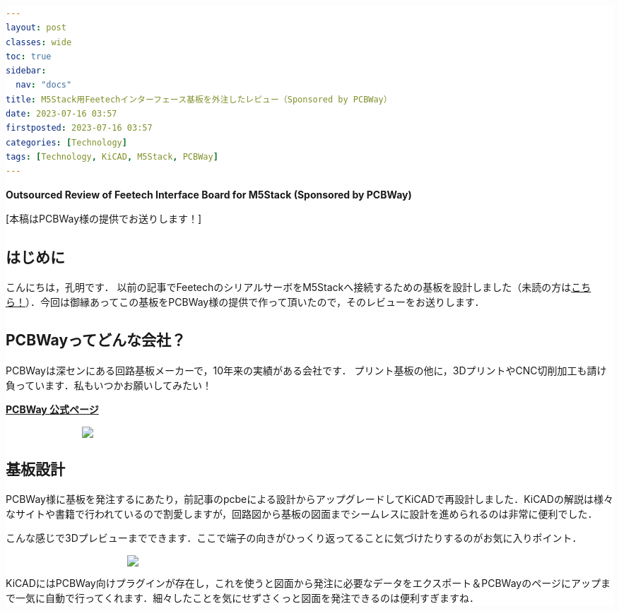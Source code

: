 ```yaml
---
layout: post
classes: wide
toc: true
sidebar:
  nav: "docs"
title: M5Stack用Feetechインターフェース基板を外注したレビュー（Sponsored by PCBWay）
date: 2023-07-16 03:57
firstposted: 2023-07-16 03:57
categories: [Technology]
tags: [Technology, KiCAD, M5Stack, PCBWay]
---
```


**Outsourced Review of Feetech Interface Board for M5Stack (Sponsored by PCBWay)**

[本稿はPCBWay様の提供でお送りします！]

## はじめに

こんにちは，孔明です．
以前の記事でFeetechのシリアルサーボをM5Stackへ接続するための基板を設計しました（未読の方は[こちら！](https://kim-xps12.github.io/b-sky-lab/technology/2023/05/31/feetech_serial_board.html)）．今回は御縁あってこの基板をPCBWay様の提供で作って頂いたので，そのレビューをお送りします．




## PCBWayってどんな会社？
PCBWayは深センにある回路基板メーカーで，10年来の実績がある会社です．
プリント基板の他に，3DプリントやCNC切削加工も請け負っています．私もいつかお願いしてみたい！

**[PCBWay 公式ページ](https://www.pcbway.com/)**

 <a href="https://www.pcbway.com/" target="_blank">
  <img src="https://lh3.googleusercontent.com/pw/AIL4fc8Y-5DuPTnE3TedC3e_nca1cqsRDBjK2vYiZSVxdn43k2GcDJb8VDV8-wWdl7YSXeOk8qgCawWcfoaiFgCJ9qnNb37NbIEaEEbSrzVHyW-GnTaFKR8emjXSvjAgoxjqR_kjjhXbRssYyPGhAMrseXb4Gg=w1602-h747-s-no?authuser=0" width="75%" style="display: block; margin: auto;">
</a>

## 基板設計

PCBWay様に基板を発注するにあたり，前記事のpcbeによる設計からアップグレードしてKiCADで再設計しました．KiCADの解説は様々なサイトや書籍で行われているので割愛しますが，回路図から基板の図面までシームレスに設計を進められるのは非常に便利でした．

こんな感じで3Dプレビューまでできます．ここで端子の向きがひっくり返ってることに気づけたりするのがお気に入りポイント．

<a href="https://lh3.googleusercontent.com/pw/AIL4fc9R6ptmqeeAT7ZgHrMZV4Y_ot8xrcut4hLghnMPUbo5kd66aOF53tk5L7iSZKT9DVaftAgTbxtAxIH-TS8eLUjglJfxGcJSIfpg6cxWJTRlgDmPcGvpj5i3JWf0F1AbJ29U_Qp6kw9B_pFbTtY6JZoQBA=w1160-h660-s-no?authuser=0" target="_blank">
  <img src="https://lh3.googleusercontent.com/pw/AIL4fc9R6ptmqeeAT7ZgHrMZV4Y_ot8xrcut4hLghnMPUbo5kd66aOF53tk5L7iSZKT9DVaftAgTbxtAxIH-TS8eLUjglJfxGcJSIfpg6cxWJTRlgDmPcGvpj5i3JWf0F1AbJ29U_Qp6kw9B_pFbTtY6JZoQBA=w1160-h660-s-no?authuser=0" width="60%" style="display: block; margin: auto;">
</a>

KiCADにはPCBWay向けプラグインが存在し，これを使うと図面から発注に必要なデータをエクスポート＆PCBWayのページにアップまで一気に自動で行ってくれます．細々したことを気にせずさくっと図面を発注できるのは便利すぎますね．
